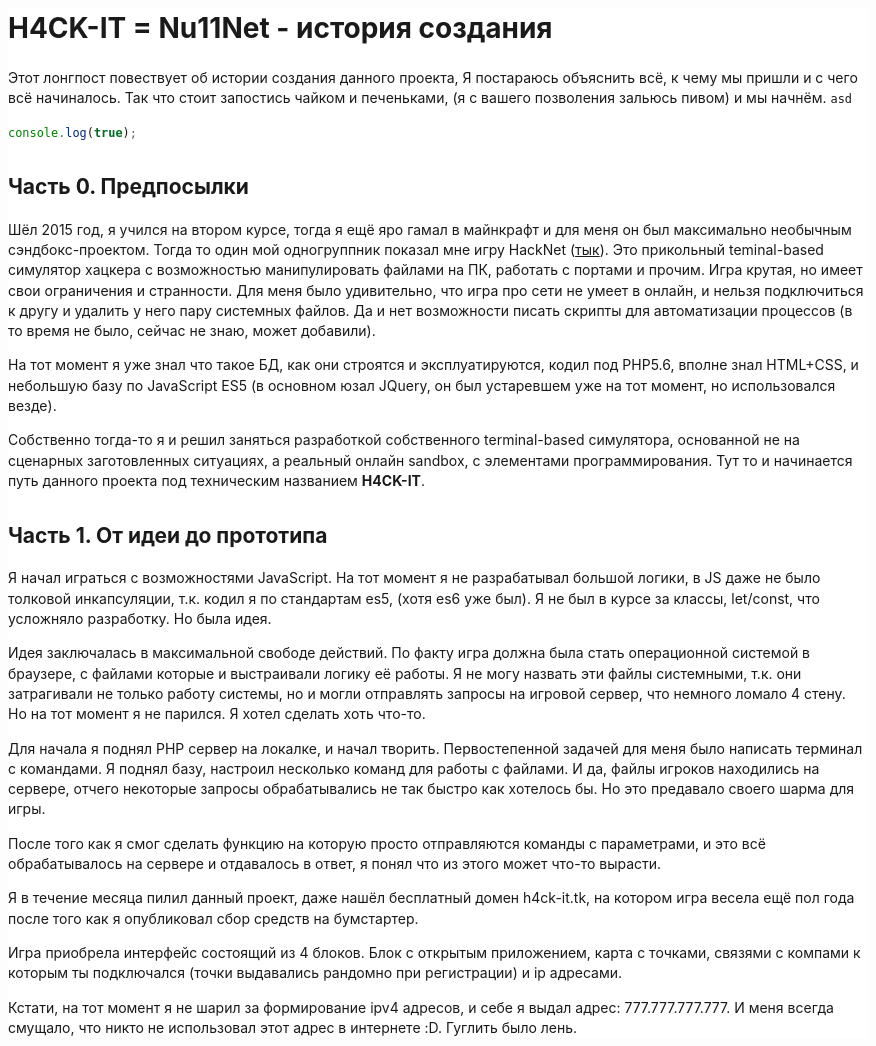 # H4CK-IT = Nu11Net - история создания

Этот лонгпост повествует об истории создания данного проекта, Я постараюсь объяснить всё, к чему мы пришли и с чего всё начиналось. Так что стоит запостись чайком и печеньками, (я с вашего позволения зальюсь пивом) и мы начнём. `asd`

```javascript
console.log(true);
```

## Часть 0. Предпосылки

Шёл 2015 год, я учился на втором курсе, тогда я ещё яро гамал в майнкрафт и для меня он был максимально необычным сэндбокс-проектом. Тогда то один мой одногруппник показал мне игру HackNet ([тык](https://store.steampowered.com/app/365450/Hacknet/)). Это прикольный teminal-based симулятор хацкера с возможностью манипулировать файлами на ПК, работать с портами и прочим. Игра крутая, но имеет свои ограничения и странности. Для меня было удивительно, что игра про сети не умеет в онлайн, и нельзя подключиться к другу и удалить у него пару системных файлов. Да и нет возможности писать скрипты для автоматизации процессов (в то время не было, сейчас не знаю, может добавили).

На тот момент я уже знал что такое БД, как они строятся и эксплуатируются, кодил под PHP5.6, вполне знал HTML+CSS, и небольшую базу по JavaScript ES5 (в основном юзал JQuery, он был устаревшем уже на тот момент, но использовался везде).

Собственно тогда-то я и решил заняться разработкой собственного terminal-based симулятора, основанной не на сценарных заготовленных ситуациях, а реальный онлайн sandbox, с элементами программирования. Тут то и начинается путь данного проекта под техническим названием **H4CK-IT**.

## Часть 1. От идеи до прототипа

Я начал играться с возможностями JavaScript. На тот момент я не разрабатывал большой логики, в JS даже не было толковой инкапсуляции, т.к. кодил я по стандартам es5, (хотя es6 уже был). Я не был в курсе за классы, let/const, что усложняло разработку. Но была идея.

Идея заключалась в максимальной свободе действий. По факту игра должна была стать операционной системой в браузере, с файлами которые и выстраивали логику её работы. Я не могу назвать эти файлы системными, т.к. они затрагивали не только работу системы, но и могли отправлять запросы на игровой сервер, что немного ломало 4 стену. Но на тот момент я не парился. Я хотел сделать хоть что-то.

Для начала я поднял PHP сервер на локалке, и начал творить. Первостепенной задачей для меня было написать терминал с командами. Я поднял базу, настроил несколько команд для работы с файлами. И да, файлы игроков находились на сервере, отчего некоторые запросы обрабатывались не так быстро как хотелось бы. Но это предавало своего шарма для игры.

После того как я смог сделать функцию на которую просто отправляются команды с параметрами, и это всё обрабатывалось на сервере и отдавалось в ответ, я понял что из этого может что-то вырасти.

Я в течение месяца пилил данный проект, даже нашёл бесплатный домен h4ck-it.tk, на котором игра весела ещё пол года после того как я опубликовал сбор средств на бумстартер.

Игра приобрела интерфейс состоящий из 4 блоков. Блок с открытым приложением, карта с точками, связями с компами к которым ты подключался (точки выдавались рандомно при регистрации) и ip адресами.

Кстати, на тот момент я не шарил за формирование ipv4 адресов, и себе я выдал адрес: 777.777.777.777. И меня всегда смущало, что никто не использовал этот адрес в интернете :D. Гуглить было лень.
